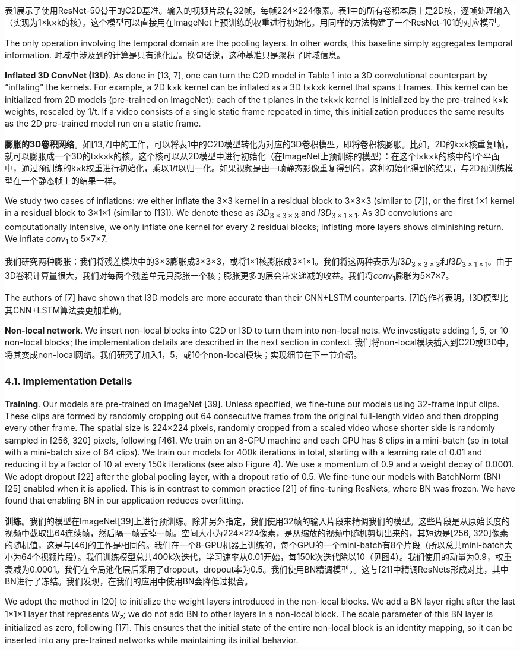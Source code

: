 表1展示了使用ResNet-50骨干的C2D基准。输入的视频片段有32帧，每帧224×224像素。表1中的所有卷积本质上是2D核，逐帧处理输入（实现为1×k×k的核）。这个模型可以直接用在ImageNet上预训练的权重进行初始化。用同样的方法构建了一个ResNet-101的对应模型。

The only operation involving the temporal domain are the pooling layers. In other words, this baseline simply aggregates temporal information. 时域中涉及到的计算是只有池化层。换句话说，这种基准只是聚积了时域信息。

**Inflated 3D ConvNet (I3D)**. As done in [13, 7], one can turn the C2D model in Table 1 into a 3D convolutional counterpart by “inflating” the kernels. For example, a 2D k×k kernel can be inflated as a 3D t×k×k kernel that spans t frames. This kernel can be initialized from 2D models (pre-trained on ImageNet): each of the t planes in the t×k×k kernel is initialized by the pre-trained k×k weights, rescaled by 1/t. If a video consists of a single static frame repeated in time, this initialization produces the same results as the 2D pre-trained model run on a static frame.

**膨胀的3D卷积网络**。如[13,7]中的工作，可以将表1中的C2D模型转化为对应的3D卷积模型，即将卷积核膨胀。比如，2D的k×k核重复t帧，就可以膨胀成一个3D的t×k×k的核。这个核可以从2D模型中进行初始化（在ImageNet上预训练的模型）：在这个t×k×k的核中的t个平面中，通过预训练的k×k权重进行初始化，乘以1/t以归一化。如果视频是由一帧静态影像重复得到的，这种初始化得到的结果，与2D预训练模型在一个静态帧上的结果一样。

We study two cases of inflations: we either inflate the 3×3 kernel in a residual block to 3×3×3 (similar to [7]), or the first 1×1 kernel in a residual block to 3×1×1 (similar to [13]). We denote these as $I3D_{3×3×3}$ and $I3D_{3×1×1}$. As 3D convolutions are computationally intensive, we only inflate one kernel for every 2 residual blocks; inflating more layers shows diminishing return. We inflate $conv_1$ to 5×7×7.

我们研究两种膨胀：我们将残差模块中的3×3膨胀成3×3×3，或将1×1核膨胀成3×1×1。我们将这两种表示为$I3D_{3×3×3}$和$I3D_{3×1×1}$。由于3D卷积计算量很大，我们对每两个残差单元只膨胀一个核；膨胀更多的层会带来递减的收益。我们将$conv_1$膨胀为5×7×7。

The authors of [7] have shown that I3D models are more accurate than their CNN+LSTM counterparts. [7]的作者表明，I3D模型比其CNN+LSTM算法要更加准确。

**Non-local network**. We insert non-local blocks into C2D or I3D to turn them into non-local nets. We investigate adding 1, 5, or 10 non-local blocks; the implementation details are described in the next section in context. 我们将non-local模块插入到C2D或I3D中，将其变成non-local网络。我们研究了加入1，5，或10个non-local模块；实现细节在下一节介绍。

### 4.1. Implementation Details

**Training**. Our models are pre-trained on ImageNet [39]. Unless specified, we fine-tune our models using 32-frame input clips. These clips are formed by randomly cropping out 64 consecutive frames from the original full-length video and then dropping every other frame. The spatial size is 224×224 pixels, randomly cropped from a scaled video whose shorter side is randomly sampled in [256, 320] pixels, following [46]. We train on an 8-GPU machine and each GPU has 8 clips in a mini-batch (so in total with a mini-batch size of 64 clips). We train our models for 400k iterations in total, starting with a learning rate of 0.01 and reducing it by a factor of 10 at every 150k iterations (see also Figure 4). We use a momentum of 0.9 and a weight decay of 0.0001. We adopt dropout [22] after the global pooling layer, with a dropout ratio of 0.5. We fine-tune our models with BatchNorm (BN) [25] enabled when it is applied. This is in contrast to common practice [21] of fine-tuning ResNets, where BN was frozen. We have found that enabling BN in our application reduces overfitting.

**训练**。我们的模型在ImageNet[39]上进行预训练。除非另外指定，我们使用32帧的输入片段来精调我们的模型。这些片段是从原始长度的视频中截取出64连续帧，然后隔一帧丢掉一帧。空间大小为224×224像素，是从缩放的视频中随机剪切出来的，其短边是[256, 320]像素的随机值，这是与[46]的工作是相同的。我们在一个8-GPU机器上训练的，每个GPU的一个mini-batch有8个片段（所以总共mini-batch大小为64个视频片段）。我们训练模型总共400k次迭代，学习速率从0.01开始，每150k次迭代除以10（见图4）。我们使用的动量为0.9，权重衰减为0.0001。我们在全局池化层后采用了dropout，dropout率为0.5。我们使用BN精调模型，。这与[21]中精调ResNets形成对比，其中BN进行了冻结。我们发现，在我们的应用中使用BN会降低过拟合。

We adopt the method in [20] to initialize the weight layers introduced in the non-local blocks. We add a BN layer right after the last 1×1×1 layer that represents $W_z$; we do not add BN to other layers in a non-local block. The scale parameter of this BN layer is initialized as zero, following [17]. This ensures that the initial state of the entire non-local block is an identity mapping, so it can be inserted into any pre-trained networks while maintaining its initial behavior.
